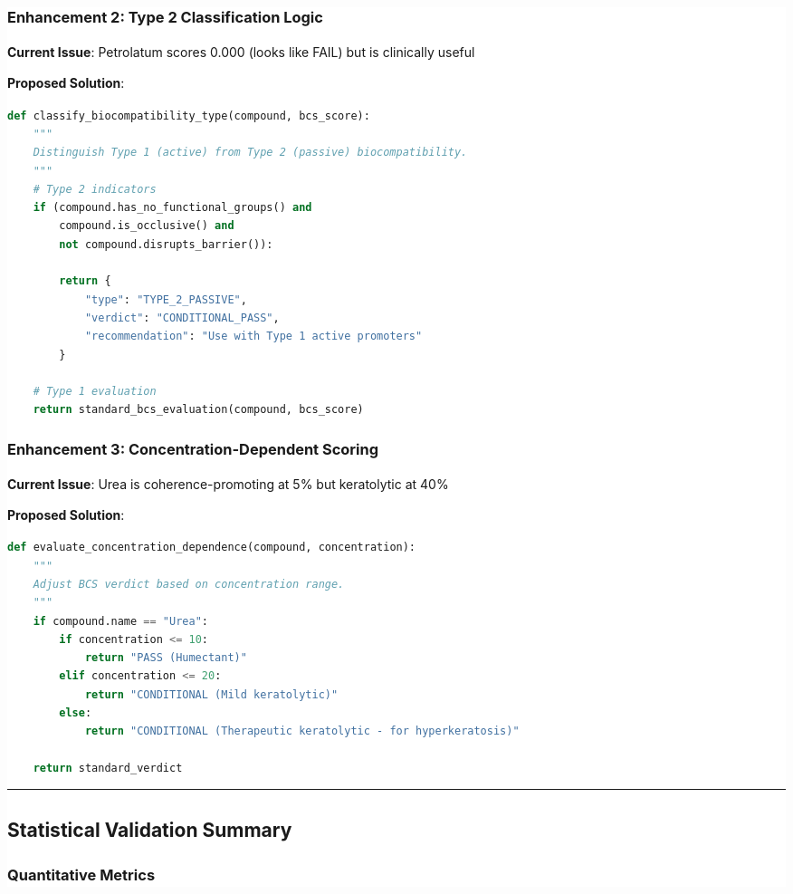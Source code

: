 ### Enhancement 2: Type 2 Classification Logic

**Current Issue**: Petrolatum scores 0.000 (looks like FAIL) but is clinically useful

**Proposed Solution**:
```python
def classify_biocompatibility_type(compound, bcs_score):
    """
    Distinguish Type 1 (active) from Type 2 (passive) biocompatibility.
    """
    # Type 2 indicators
    if (compound.has_no_functional_groups() and
        compound.is_occlusive() and
        not compound.disrupts_barrier()):

        return {
            "type": "TYPE_2_PASSIVE",
            "verdict": "CONDITIONAL_PASS",
            "recommendation": "Use with Type 1 active promoters"
        }

    # Type 1 evaluation
    return standard_bcs_evaluation(compound, bcs_score)
```

### Enhancement 3: Concentration-Dependent Scoring

**Current Issue**: Urea is coherence-promoting at 5% but keratolytic at 40%

**Proposed Solution**:
```python
def evaluate_concentration_dependence(compound, concentration):
    """
    Adjust BCS verdict based on concentration range.
    """
    if compound.name == "Urea":
        if concentration <= 10:
            return "PASS (Humectant)"
        elif concentration <= 20:
            return "CONDITIONAL (Mild keratolytic)"
        else:
            return "CONDITIONAL (Therapeutic keratolytic - for hyperkeratosis)"

    return standard_verdict
```

---

## Statistical Validation Summary

### Quantitative Metrics

